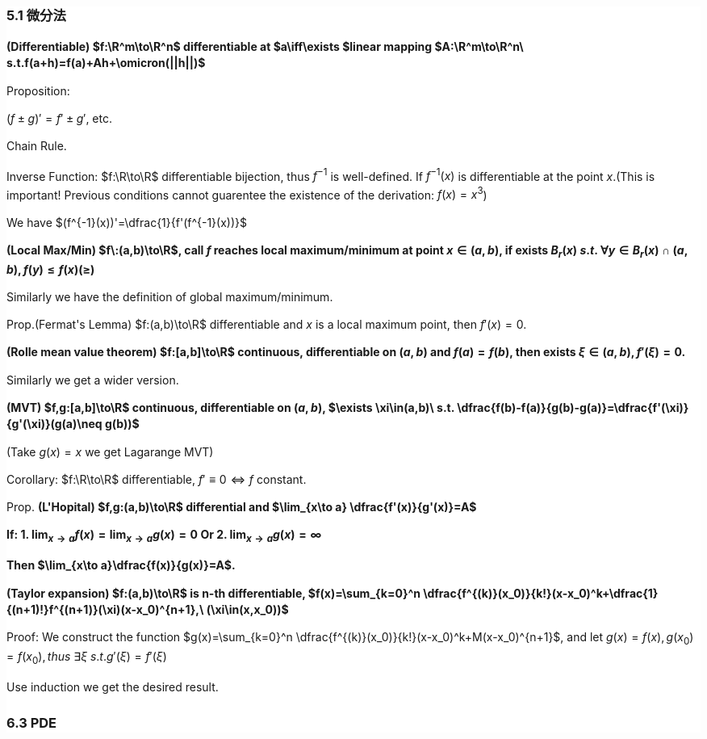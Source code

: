 ### 5.1 微分法

**(Differentiable) $f:\R^m\to\R^n$ differentiable at $a\iff\exists $linear mapping $A:\R^m\to\R^n\ s.t.f(a+h)=f(a)+Ah+\omicron(||h||)$**

Proposition:

$(f\pm g)'=f'\pm g'$, etc.

Chain Rule. 

Inverse Function: $f:\R\to\R$ differentiable bijection, thus $f^{-1}$ is well-defined. If $f^{-1}(x)$ is differentiable at the point $x$.(This is important! Previous conditions cannot guarentee the existence of the derivation: $f(x)=x^3$) 

We have $(f^{-1}(x))'=\dfrac{1}{f'(f^{-1}(x))}$



**(Local Max/Min) $f\:(a,b)\to\R$, call $f$ reaches local maximum/minimum at point $x\in(a,b)$, if exists $B_r(x)\ s.t.\ \forall y\in B_r(x)\cap (a,b), f(y)\leq f(x)(\geq)$**

Similarly we have the definition of global maximum/minimum.



Prop.(Fermat's Lemma) $f:(a,b)\to\R$ differentiable and $x$ is a local maximum point, then $f'(x)=0$.



**(Rolle mean value theorem) $f:[a,b]\to\R$ continuous, differentiable on $(a,b)$ and $f(a)=f(b)$, then exists $\xi\in(a,b),f'(\xi)=0$.**

Similarly we get a wider version.

**(MVT) $f,g:[a,b]\to\R$ continuous, differentiable on $(a,b)$, $\exists \xi\in(a,b)\ s.t. \dfrac{f(b)-f(a)}{g(b)-g(a)}=\dfrac{f'(\xi)}{g'(\xi)}(g(a)\neq g(b))$**

(Take $g(x)=x$ we get Lagarange MVT)



Corollary: $f:\R\to\R$ differentiable, $f'\equiv0\iff f$ constant.



Prop. **(L'Hopital) $f,g:(a,b)\to\R$ differential and $\lim_{x\to a} \dfrac{f'(x)}{g'(x)}=A$**

**If: 1. $\lim_{x\to a} f(x)=\lim_{x\to a}g(x)=0$ Or 2. $\lim_{x\to a}g(x)=\infty$**

**Then $\lim_{x\to a}\dfrac{f(x)}{g(x)}=A$.**



**(Taylor expansion) $f:(a,b)\to\R$ is n-th differentiable, $f(x)=\sum_{k=0}^n \dfrac{f^{(k)}(x_0)}{k!}(x-x_0)^k+\dfrac{1}{(n+1)!}f^{(n+1)}(\xi)(x-x_0)^{n+1},\ (\xi\in(x,x_0))$**

Proof: We construct the function $g(x)=\sum_{k=0}^n \dfrac{f^{(k)}(x_0)}{k!}(x-x_0)^k+M(x-x_0)^{n+1}$, and let $g(x)=f(x),g(x_0)=f(x_0),thus\ \exists \xi\ s.t. g'(\xi)=f'(\xi)$

Use induction we get the desired result.



### 6.3 PDE
